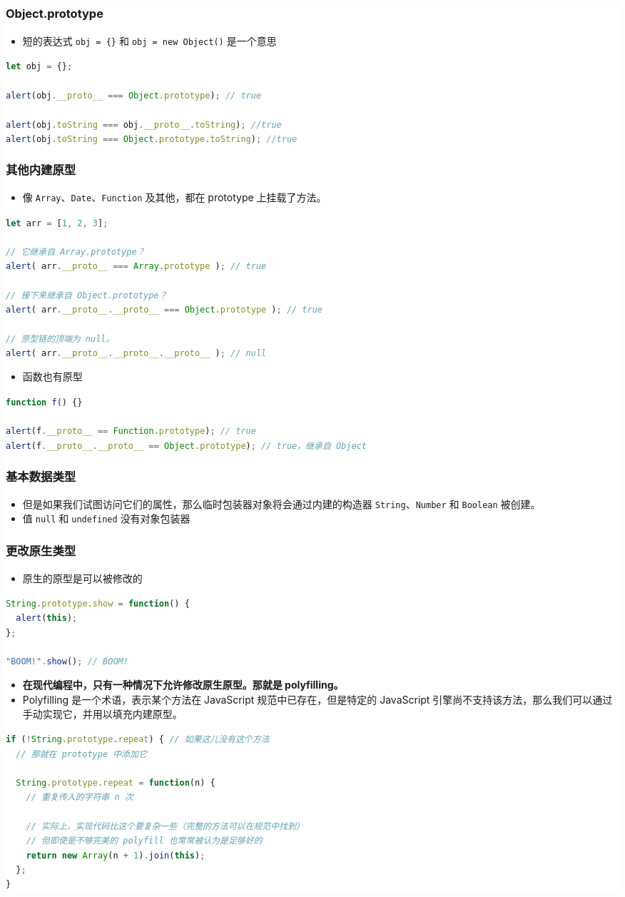 ### Object.prototype
- 短的表达式 `obj = {}` 和 `obj = new Object()` 是一个意思

```javascript
let obj = {};

alert(obj.__proto__ === Object.prototype); // true

alert(obj.toString === obj.__proto__.toString); //true
alert(obj.toString === Object.prototype.toString); //true
```

### 其他内建原型
- 像 `Array`、`Date`、`Function` 及其他，都在 prototype 上挂载了方法。

```javascript
let arr = [1, 2, 3];

// 它继承自 Array.prototype？
alert( arr.__proto__ === Array.prototype ); // true

// 接下来继承自 Object.prototype？
alert( arr.__proto__.__proto__ === Object.prototype ); // true

// 原型链的顶端为 null。
alert( arr.__proto__.__proto__.__proto__ ); // null
```
- 函数也有原型
```javascript
function f() {}

alert(f.__proto__ == Function.prototype); // true
alert(f.__proto__.__proto__ == Object.prototype); // true，继承自 Object
```

### 基本数据类型

- 但是如果我们试图访问它们的属性，那么临时包装器对象将会通过内建的构造器 `String`、`Number` 和 `Boolean` 被创建。
- 值 `null` 和 `undefined` 没有对象包装器

### 更改原生类型

- 原生的原型是可以被修改的
```javascript
String.prototype.show = function() {
  alert(this);
};

"BOOM!".show(); // BOOM!
```

- **在现代编程中，只有一种情况下允许修改原生原型。那就是 polyfilling。**
- Polyfilling 是一个术语，表示某个方法在 JavaScript 规范中已存在，但是特定的 JavaScript 引擎尚不支持该方法，那么我们可以通过手动实现它，并用以填充内建原型。
```javascript
if (!String.prototype.repeat) { // 如果这儿没有这个方法
  // 那就在 prototype 中添加它

  String.prototype.repeat = function(n) {
    // 重复传入的字符串 n 次

    // 实际上，实现代码比这个要复杂一些（完整的方法可以在规范中找到）
    // 但即使是不够完美的 polyfill 也常常被认为是足够好的
    return new Array(n + 1).join(this);
  };
}

```